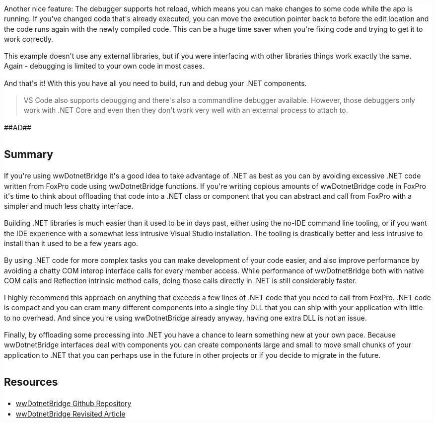 Another nice feature: The debugger supports hot reload, which means you can make changes to some code while the app is running. If you've changed code that's already executed, you can move the execution pointer back to before the edit location and the code runs again with the newly compiled code. This can be a huge time saver when you're fixing code and trying to get it to work correctly.

This example doesn't use any external libraries, but if you were interfacing with other libraries things work exactly the same. Again - debugging is limited to your own code in most cases.

And that's it! With this you have all you need to build, run and debug your .NET components.

> VS Code also supports debugging and there's also a commandline debugger available. However, those debuggers only work with .NET Core and even then they don't work very well with an external process to attach to.

##AD##

## Summary
If you're using wwDotnetBridge it's a good idea to take advantage of .NET as best as you can by avoiding excessive .NET code written from FoxPro code using wwDotnetBridge functions. If you're writing copious amounts of wwDotnetBridge code in FoxPro it's time to think about offloading that code into a .NET class or component that you can abstract and call from FoxPro with a simpler and much less chatty interface.

Building .NET libraries is much easier than it used to be in days past, either using the no-IDE command line tooling, or if you want the IDE experience with a somewhat less intrusive Visual Studio installation. The tooling is drastically better and less intrusive to install than it used to be a few years ago.

By using .NET code for more complex tasks you can make development of your code easier, and also improve performance by avoiding a chatty COM interop interface calls for every member access. While performance of wwDotnetBridge both with native COM calls and Reflection intrinsic method calls, doing those calls directly in .NET is still considerably faster.

I highly recommend this approach on anything that exceeds a few lines of .NET code that you need to call from FoxPro. .NET code is compact and you can cram many different components into a single tiny DLL that you can ship with your application with little to no overhead. And since you're using wwDotnetBridge already anyway, having one extra DLL is not an issue.

Finally, by offloading some processing into .NET you have a chance to learn something new at your own pace. Because wwDotnetBridge interfaces deal with components you can create components large and small to move small chunks of your application to .NET that you can perhaps use in the future in other projects or if you decide to migrate in the future. 

## Resources

* [wwDotnetBridge Github Repository](https://github.com/RickStrahl/wwDotnetBridge)
* [wwDotnetBridge Revisited Article](https://www.west-wind.com/wconnect/weblog/ShowEntry.blog?id=57032)